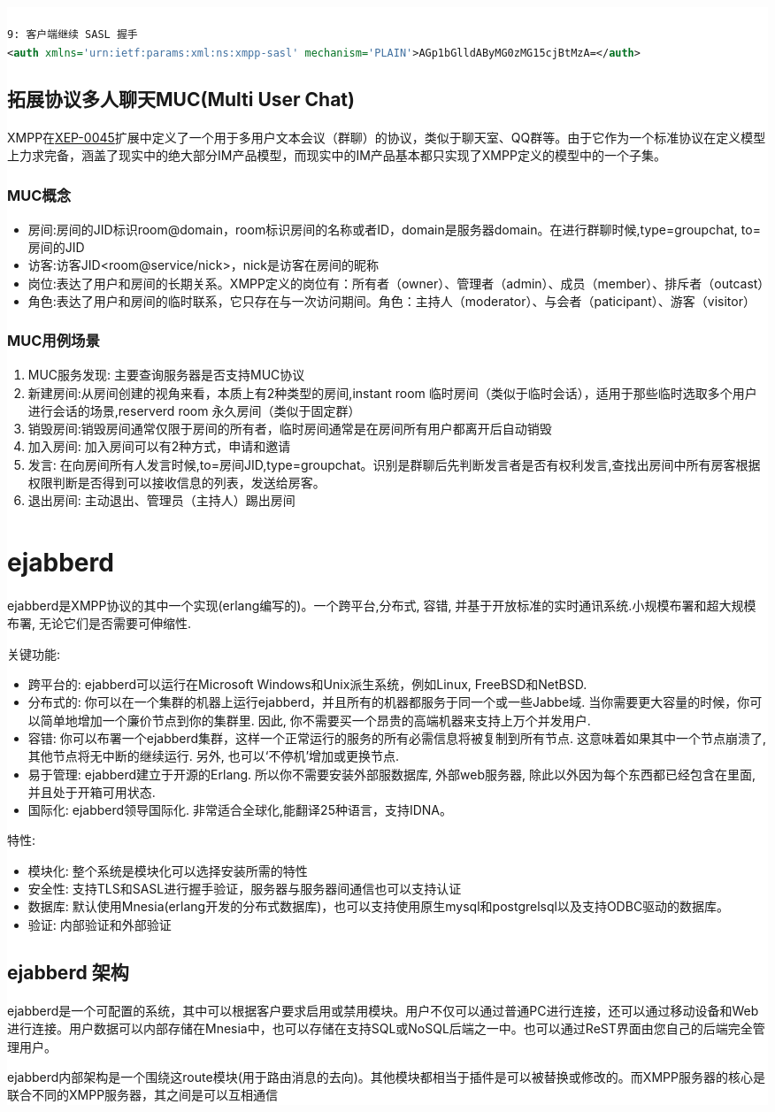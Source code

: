 ```xml

9: 客户端继续 SASL 握手
<auth xmlns='urn:ietf:params:xml:ns:xmpp-sasl' mechanism='PLAIN'>AGp1bGlldAByMG0zMG15cjBtMzA=</auth>  
```

## 拓展协议多人聊天MUC(Multi User Chat)
XMPP在[XEP-0045](http://wiki.jabbercn.org/XEP-0045)扩展中定义了一个用于多用户文本会议（群聊）的协议，类似于聊天室、QQ群等。由于它作为一个标准协议在定义模型上力求完备，涵盖了现实中的绝大部分IM产品模型，而现实中的IM产品基本都只实现了XMPP定义的模型中的一个子集。

### MUC概念
- 房间:房间的JID标识room@domain，room标识房间的名称或者ID，domain是服务器domain。在进行群聊时候,type=groupchat, to=房间的JID
- 访客:访客JID<room@service/nick>，nick是访客在房间的昵称
- 岗位:表达了用户和房间的长期关系。XMPP定义的岗位有：所有者（owner）、管理者（admin）、成员（member）、排斥者（outcast）
- 角色:表达了用户和房间的临时联系，它只存在与一次访问期间。角色：主持人（moderator）、与会者（paticipant）、游客（visitor）

### MUC用例场景

1. MUC服务发现: 主要查询服务器是否支持MUC协议
2. 新建房间:从房间创建的视角来看，本质上有2种类型的房间,instant room 临时房间（类似于临时会话），适用于那些临时选取多个用户进行会话的场景,reserverd room 永久房间（类似于固定群）
3. 销毁房间:销毁房间通常仅限于房间的所有者，临时房间通常是在房间所有用户都离开后自动销毁
4. 加入房间: 加入房间可以有2种方式，申请和邀请 
5. 发言: 在向房间所有人发言时候,to=房间JID,type=groupchat。识别是群聊后先判断发言者是否有权利发言,查找出房间中所有房客根据权限判断是否得到可以接收信息的列表，发送给房客。
6. 退出房间: 主动退出、管理员（主持人）踢出房间

# ejabberd
 ejabberd是XMPP协议的其中一个实现(erlang编写的)。一个跨平台,分布式, 容错, 并基于开放标准的实时通讯系统.小规模布署和超大规模布署, 无论它们是否需要可伸缩性.
 
 关键功能:
 - 跨平台的: ejabberd可以运行在Microsoft Windows和Unix派生系统，例如Linux, FreeBSD和NetBSD.
 - 分布式的: 你可以在一个集群的机器上运行ejabberd，并且所有的机器都服务于同一个或一些Jabbe域. 当你需要更大容量的时候，你可以简单地增加一个廉价节点到你的集群里. 因此, 你不需要买一个昂贵的高端机器来支持上万个并发用户.
 - 容错: 你可以布署一个ejabberd集群，这样一个正常运行的服务的所有必需信息将被复制到所有节点. 这意味着如果其中一个节点崩溃了, 其他节点将无中断的继续运行. 另外, 也可以‘不停机’增加或更换节点.
 - 易于管理: ejabberd建立于开源的Erlang. 所以你不需要安装外部服数据库, 外部web服务器, 除此以外因为每个东西都已经包含在里面, 并且处于开箱可用状态.
 - 国际化: ejabberd领导国际化. 非常适合全球化,能翻译25种语言，支持IDNA。
 
 特性:
 - 模块化: 整个系统是模块化可以选择安装所需的特性
 - 安全性: 支持TLS和SASL进行握手验证，服务器与服务器间通信也可以支持认证
 - 数据库: 默认使用Mnesia(erlang开发的分布式数据库)，也可以支持使用原生mysql和postgrelsql以及支持ODBC驱动的数据库。
 - 验证: 内部验证和外部验证

## ejabberd 架构

 ejabberd是一个可配置的系统，其中可以根据客户要求启用或禁用模块。用户不仅可以通过普通PC进行连接，还可以通过移动设备和Web进行连接。用户数据可以内部存储在Mnesia中，也可以存储在支持SQL或NoSQL后端之一中。也可以通过ReST界面由您自己的后端完全管理用户。

 ejabberd内部架构是一个围绕这route模块(用于路由消息的去向)。其他模块都相当于插件是可以被替换或修改的。而XMPP服务器的核心是联合不同的XMPP服务器，其之间是可以互相通信
 